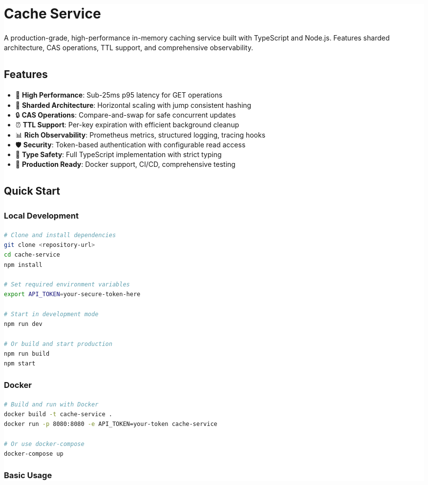 # Cache Service

A production-grade, high-performance in-memory caching service built with TypeScript and Node.js. Features sharded
architecture, CAS operations, TTL support, and comprehensive observability.

## Features

- 🚀 **High Performance**: Sub-25ms p95 latency for GET operations
- 🔧 **Sharded Architecture**: Horizontal scaling with jump consistent hashing
- 🔒 **CAS Operations**: Compare-and-swap for safe concurrent updates
- ⏰ **TTL Support**: Per-key expiration with efficient background cleanup
- 📊 **Rich Observability**: Prometheus metrics, structured logging, tracing hooks
- 🛡️ **Security**: Token-based authentication with configurable read access
- 🎯 **Type Safety**: Full TypeScript implementation with strict typing
- 🐳 **Production Ready**: Docker support, CI/CD, comprehensive testing

## Quick Start

### Local Development

```bash
# Clone and install dependencies
git clone <repository-url>
cd cache-service
npm install

# Set required environment variables
export API_TOKEN=your-secure-token-here

# Start in development mode
npm run dev

# Or build and start production
npm run build
npm start
```

### Docker

```bash
# Build and run with Docker
docker build -t cache-service .
docker run -p 8080:8080 -e API_TOKEN=your-token cache-service

# Or use docker-compose
docker-compose up
```

### Basic Usage
